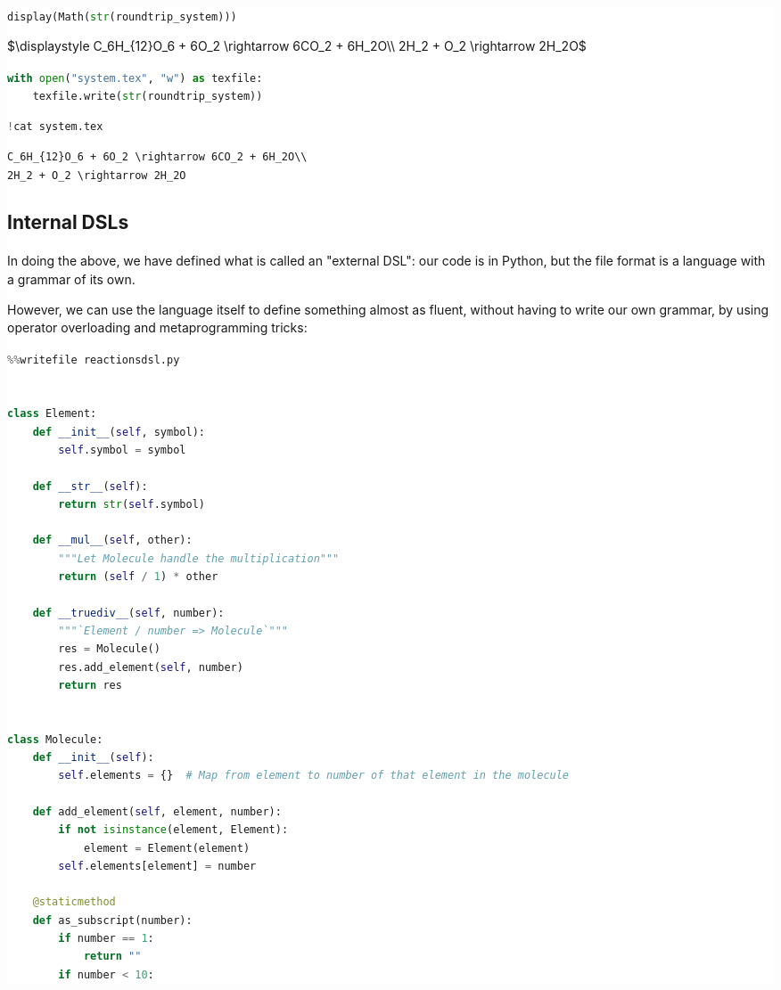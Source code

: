 ```python
display(Math(str(roundtrip_system)))
```


$\displaystyle C_6H_{12}O_6 + 6O_2 \rightarrow 6CO_2 + 6H_2O\\
2H_2 + O_2 \rightarrow 2H_2O$



```python
with open("system.tex", "w") as texfile:
    texfile.write(str(roundtrip_system))
```


```python
!cat system.tex
```

    C_6H_{12}O_6 + 6O_2 \rightarrow 6CO_2 + 6H_2O\\
    2H_2 + O_2 \rightarrow 2H_2O

## Internal DSLs

In doing the above, we have defined what is called an "external DSL":
    our code is in Python, but the file format is a language with a grammar
    of its own.

However, we can use the language itself to define something almost
as fluent, without having to write our own grammar,
by using operator overloading and metaprogramming tricks:


```python
%%writefile reactionsdsl.py


class Element:
    def __init__(self, symbol):
        self.symbol = symbol

    def __str__(self):
        return str(self.symbol)

    def __mul__(self, other):
        """Let Molecule handle the multiplication"""
        return (self / 1) * other

    def __truediv__(self, number):
        """`Element / number => Molecule`"""
        res = Molecule()
        res.add_element(self, number)
        return res


class Molecule:
    def __init__(self):
        self.elements = {}  # Map from element to number of that element in the molecule

    def add_element(self, element, number):
        if not isinstance(element, Element):
            element = Element(element)
        self.elements[element] = number

    @staticmethod
    def as_subscript(number):
        if number == 1:
            return ""
        if number < 10:
```